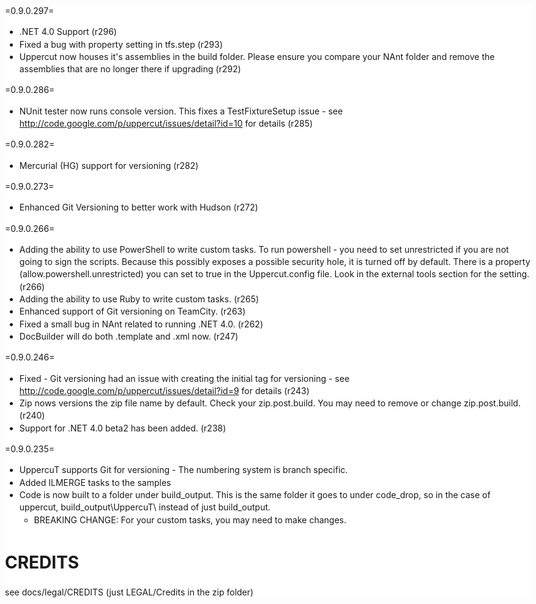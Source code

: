 =0.9.0.297=  
* .NET 4.0 Support (r296)  
* Fixed a bug with property setting in tfs.step (r293)  
* Uppercut now houses it's assemblies in the build folder. Please ensure you compare your NAnt folder and remove the assemblies that are no longer there if upgrading (r292)  
  
=0.9.0.286=  
* NUnit tester now runs console version. This fixes a TestFixtureSetup issue - see http://code.google.com/p/uppercut/issues/detail?id=10 for details (r285)  
  
=0.9.0.282=  
* Mercurial (HG) support for versioning (r282)  
  
=0.9.0.273=  
* Enhanced Git Versioning to better work with Hudson (r272)  
  
=0.9.0.266=  
* Adding the ability to use PowerShell to write custom tasks. To run powershell - you need to set unrestricted if you are not going to sign the scripts. Because this possibly exposes a possible security hole, it is turned off by default. There is a property (allow.powershell.unrestricted) you can set to true in the Uppercut.config file. Look in the external tools section for the setting. (r266)  
* Adding the ability to use Ruby to write custom tasks. (r265)  
* Enhanced support of Git versioning on TeamCity. (r263)  
* Fixed a small bug in NAnt related to running .NET 4.0. (r262)  
* DocBuilder will do both .template and .xml now. (r247)  
  
=0.9.0.246=  
* Fixed - Git versioning had an issue with creating the initial tag for versioning - see http://code.google.com/p/uppercut/issues/detail?id=9 for details (r243)  
* Zip nows versions the zip file name by default. Check your zip.post.build. You may need to remove or change zip.post.build. (r240)  
* Support for .NET 4.0 beta2 has been added. (r238)  
  
=0.9.0.235=  
* UppercuT supports Git for versioning - The numbering system is branch specific.  
* Added ILMERGE tasks to the samples  
* Code is now built to a folder under build_output. This is the same folder it goes to under code_drop, so in the case of uppercut, build_output\UppercuT\ instead of just build_output.  
  * BREAKING CHANGE: For your custom tasks, you may need to make changes.  

# CREDITS
see docs/legal/CREDITS (just LEGAL/Credits in the zip folder)  